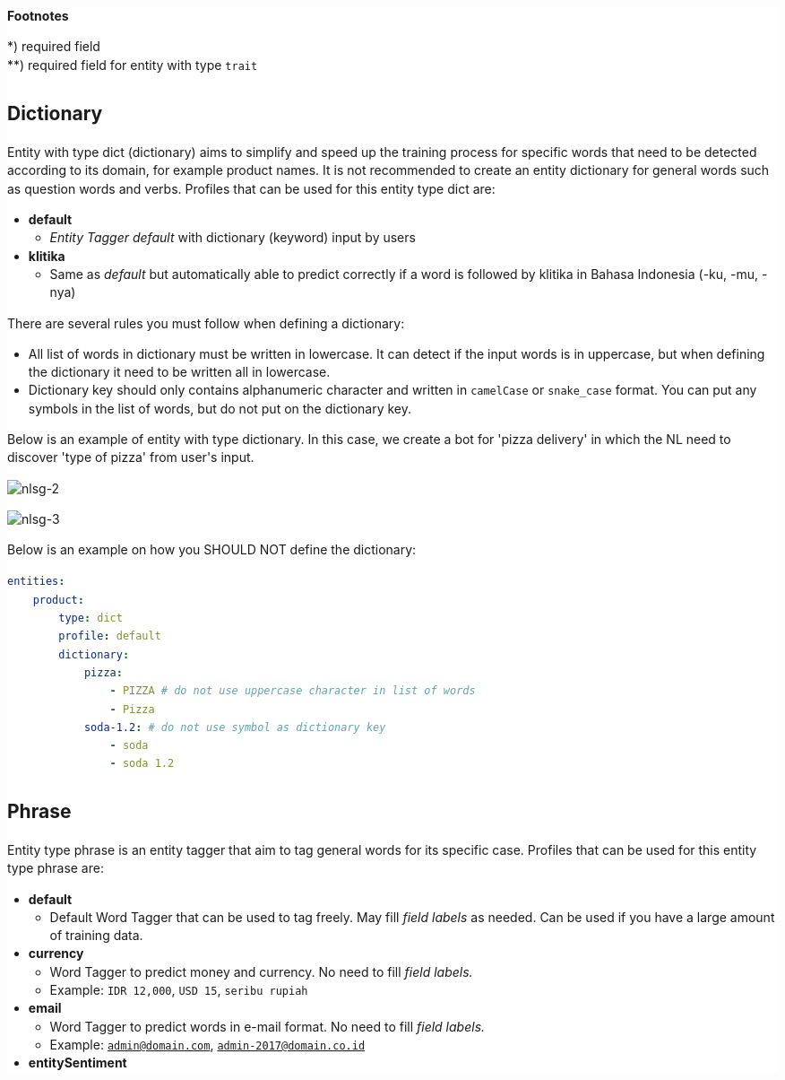**Footnotes**

\*) required field<br />
\*\*) required field for entity with type `trait`

## Dictionary

Entity with type dict (dictionary) aims to simplify and speed up the training process for specific words that need to be detected according to its domain, for example product names. It is not recommended to create an entity dictionary for general words such as question words and verbs. Profiles that can be used for this entity type dict are:

-   **default**
    -   _Entity Tagger default_ with dictionary (keyword) input by users
-   **klitika**
    -   Same as _default_ but automatically able to predict correctly if a word is followed by klitika in Bahasa Indonesia (-ku, -mu, -nya)

There are several rules you must follow when defining a dictionary:

-   All list of words in dictionary must be written in lowercase. It can detect if the input words is in uppercase, but when defining the dictionary it need to be written all in lowercase.
-   Dictionary key should only contains alphanumeric character and written in `camelCase` or `snake_case` format. You can put any symbols in the list of words, but do not put on the dictionary key.

Below is an example of entity with type dictionary. In this case, we create a bot for 'pizza delivery' in which the NL need to discover 'type of pizza' from user's input.

![nlsg-2](./images/nlsg-2.jpg)

![nlsg-3](./images/nlsg-3.jpg)

Below is an example on how you SHOULD NOT define the dictionary:

```yaml
entities:
    product:
        type: dict
        profile: default
        dictionary:
            pizza:
                - PIZZA # do not use uppercase character in list of words
                - Pizza
            soda-1.2: # do not use symbol as dictionary key
                - soda
                - soda 1.2
```

## Phrase

Entity type phrase is an entity tagger that aim to tag general words for its specific case. Profiles that can be used for this entity type phrase are:

-   **default**
    -   Default Word Tagger that can be used to tag freely. May fill _field labels_ as needed. Can be used if you have a large amount of training data.
-   **currency**
    -   Word Tagger to predict money and currency. No need to fill _field labels._
    -   Example: `IDR 12,000`, `USD 15`, `seribu rupiah`
-   **email**
    -   Word Tagger to predict words in e-mail format. No need to fill _field labels._
    -   Example: [`admin@domain.com`](mailto:admin@domain.com), [`admin-2017@domain.co.id`](mailto:admin-2017@domain.co.id)
-   **entitySentiment**
